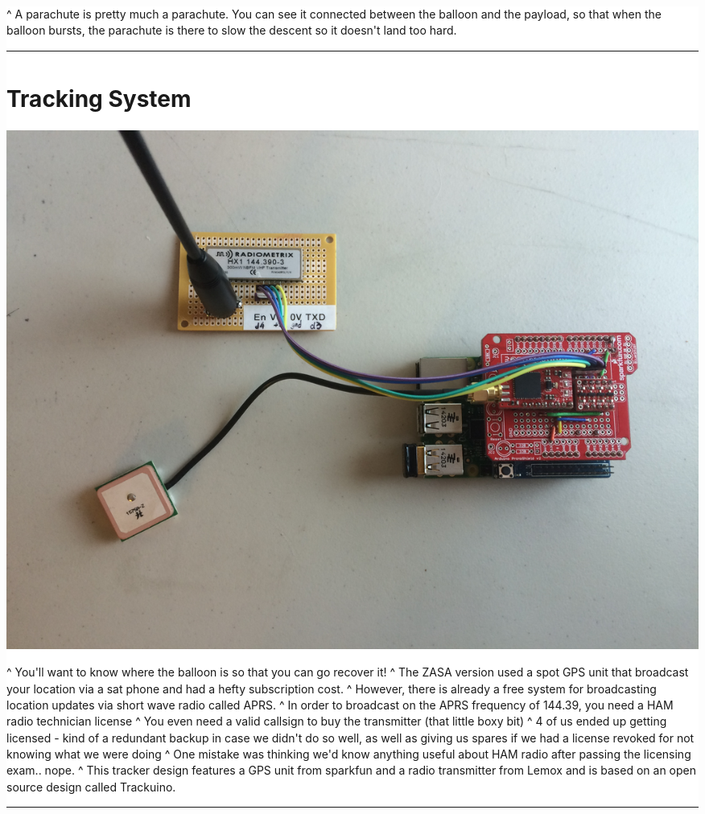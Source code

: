 ^ A parachute is pretty much a parachute. You can see it connected between the balloon and the payload, so that when the balloon bursts, the parachute is there to slow the descent so it doesn't land too hard.

---

# Tracking System

![inline](IMG_0116.JPG)

^ You'll want to know where the balloon is so that you can go recover it!
^ The ZASA version used a spot GPS unit that broadcast your location via a sat phone and had a hefty subscription cost.
^ However, there is already a free system for broadcasting location updates via short wave radio called APRS.
^ In order to broadcast on the APRS frequency of 144.39, you need a HAM radio technician license
^ You even need a valid callsign to buy the transmitter (that little boxy bit)
^ 4 of us ended up getting licensed - kind of a redundant backup in case we didn't do so well, as well as giving us spares if we had a license revoked for not knowing what we were doing
^ One mistake was thinking we'd know anything useful about HAM radio after passing the licensing exam.. nope.
^ This tracker design features a GPS unit from sparkfun and a radio transmitter from Lemox and is based on an open source design called Trackuino.

---